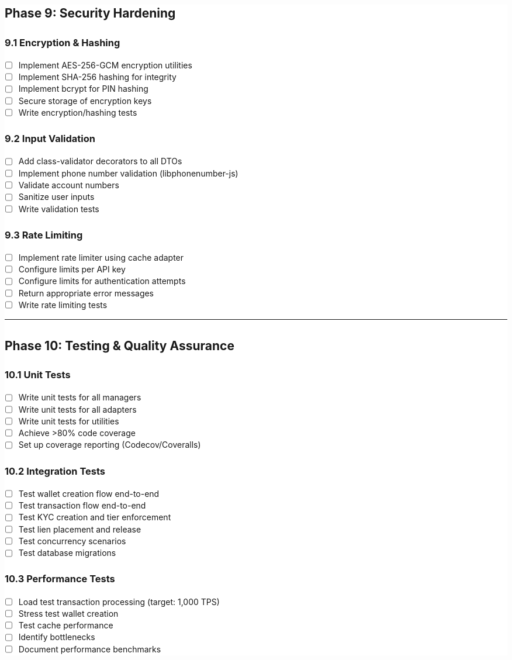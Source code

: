 
## Phase 9: Security Hardening

### 9.1 Encryption & Hashing
- [ ] Implement AES-256-GCM encryption utilities
- [ ] Implement SHA-256 hashing for integrity
- [ ] Implement bcrypt for PIN hashing
- [ ] Secure storage of encryption keys
- [ ] Write encryption/hashing tests

### 9.2 Input Validation
- [ ] Add class-validator decorators to all DTOs
- [ ] Implement phone number validation (libphonenumber-js)
- [ ] Validate account numbers
- [ ] Sanitize user inputs
- [ ] Write validation tests

### 9.3 Rate Limiting
- [ ] Implement rate limiter using cache adapter
- [ ] Configure limits per API key
- [ ] Configure limits for authentication attempts
- [ ] Return appropriate error messages
- [ ] Write rate limiting tests

---

## Phase 10: Testing & Quality Assurance

### 10.1 Unit Tests
- [ ] Write unit tests for all managers
- [ ] Write unit tests for all adapters
- [ ] Write unit tests for utilities
- [ ] Achieve >80% code coverage
- [ ] Set up coverage reporting (Codecov/Coveralls)

### 10.2 Integration Tests
- [ ] Test wallet creation flow end-to-end
- [ ] Test transaction flow end-to-end
- [ ] Test KYC creation and tier enforcement
- [ ] Test lien placement and release
- [ ] Test concurrency scenarios
- [ ] Test database migrations

### 10.3 Performance Tests
- [ ] Load test transaction processing (target: 1,000 TPS)
- [ ] Stress test wallet creation
- [ ] Test cache performance
- [ ] Identify bottlenecks
- [ ] Document performance benchmarks
